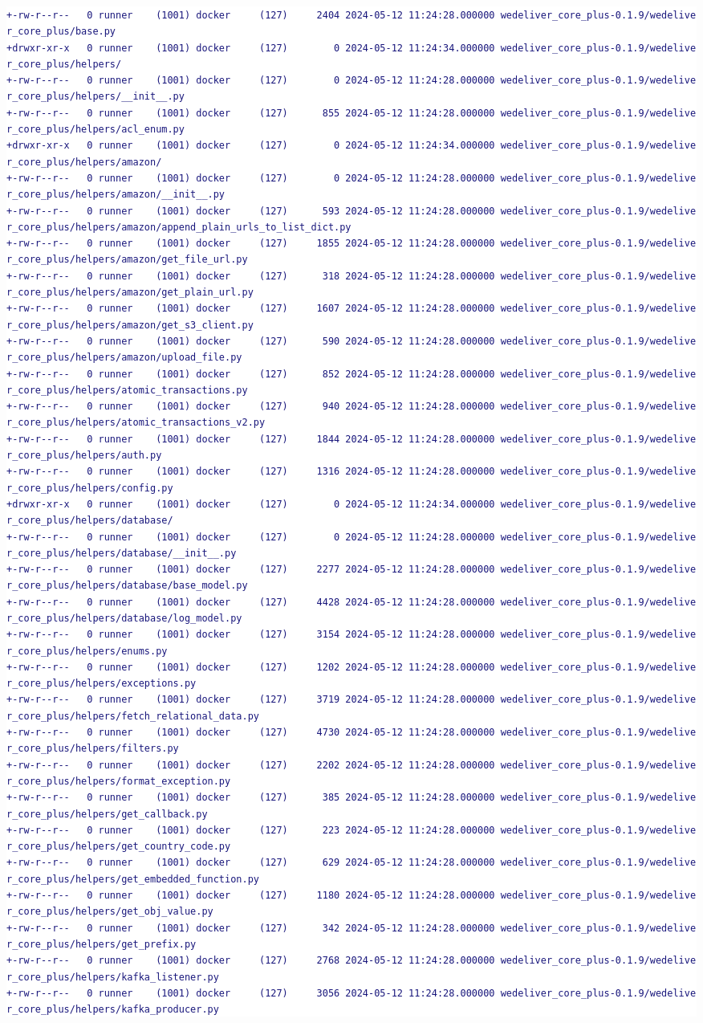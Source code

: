```diff
+-rw-r--r--   0 runner    (1001) docker     (127)     2404 2024-05-12 11:24:28.000000 wedeliver_core_plus-0.1.9/wedeliver_core_plus/base.py
+drwxr-xr-x   0 runner    (1001) docker     (127)        0 2024-05-12 11:24:34.000000 wedeliver_core_plus-0.1.9/wedeliver_core_plus/helpers/
+-rw-r--r--   0 runner    (1001) docker     (127)        0 2024-05-12 11:24:28.000000 wedeliver_core_plus-0.1.9/wedeliver_core_plus/helpers/__init__.py
+-rw-r--r--   0 runner    (1001) docker     (127)      855 2024-05-12 11:24:28.000000 wedeliver_core_plus-0.1.9/wedeliver_core_plus/helpers/acl_enum.py
+drwxr-xr-x   0 runner    (1001) docker     (127)        0 2024-05-12 11:24:34.000000 wedeliver_core_plus-0.1.9/wedeliver_core_plus/helpers/amazon/
+-rw-r--r--   0 runner    (1001) docker     (127)        0 2024-05-12 11:24:28.000000 wedeliver_core_plus-0.1.9/wedeliver_core_plus/helpers/amazon/__init__.py
+-rw-r--r--   0 runner    (1001) docker     (127)      593 2024-05-12 11:24:28.000000 wedeliver_core_plus-0.1.9/wedeliver_core_plus/helpers/amazon/append_plain_urls_to_list_dict.py
+-rw-r--r--   0 runner    (1001) docker     (127)     1855 2024-05-12 11:24:28.000000 wedeliver_core_plus-0.1.9/wedeliver_core_plus/helpers/amazon/get_file_url.py
+-rw-r--r--   0 runner    (1001) docker     (127)      318 2024-05-12 11:24:28.000000 wedeliver_core_plus-0.1.9/wedeliver_core_plus/helpers/amazon/get_plain_url.py
+-rw-r--r--   0 runner    (1001) docker     (127)     1607 2024-05-12 11:24:28.000000 wedeliver_core_plus-0.1.9/wedeliver_core_plus/helpers/amazon/get_s3_client.py
+-rw-r--r--   0 runner    (1001) docker     (127)      590 2024-05-12 11:24:28.000000 wedeliver_core_plus-0.1.9/wedeliver_core_plus/helpers/amazon/upload_file.py
+-rw-r--r--   0 runner    (1001) docker     (127)      852 2024-05-12 11:24:28.000000 wedeliver_core_plus-0.1.9/wedeliver_core_plus/helpers/atomic_transactions.py
+-rw-r--r--   0 runner    (1001) docker     (127)      940 2024-05-12 11:24:28.000000 wedeliver_core_plus-0.1.9/wedeliver_core_plus/helpers/atomic_transactions_v2.py
+-rw-r--r--   0 runner    (1001) docker     (127)     1844 2024-05-12 11:24:28.000000 wedeliver_core_plus-0.1.9/wedeliver_core_plus/helpers/auth.py
+-rw-r--r--   0 runner    (1001) docker     (127)     1316 2024-05-12 11:24:28.000000 wedeliver_core_plus-0.1.9/wedeliver_core_plus/helpers/config.py
+drwxr-xr-x   0 runner    (1001) docker     (127)        0 2024-05-12 11:24:34.000000 wedeliver_core_plus-0.1.9/wedeliver_core_plus/helpers/database/
+-rw-r--r--   0 runner    (1001) docker     (127)        0 2024-05-12 11:24:28.000000 wedeliver_core_plus-0.1.9/wedeliver_core_plus/helpers/database/__init__.py
+-rw-r--r--   0 runner    (1001) docker     (127)     2277 2024-05-12 11:24:28.000000 wedeliver_core_plus-0.1.9/wedeliver_core_plus/helpers/database/base_model.py
+-rw-r--r--   0 runner    (1001) docker     (127)     4428 2024-05-12 11:24:28.000000 wedeliver_core_plus-0.1.9/wedeliver_core_plus/helpers/database/log_model.py
+-rw-r--r--   0 runner    (1001) docker     (127)     3154 2024-05-12 11:24:28.000000 wedeliver_core_plus-0.1.9/wedeliver_core_plus/helpers/enums.py
+-rw-r--r--   0 runner    (1001) docker     (127)     1202 2024-05-12 11:24:28.000000 wedeliver_core_plus-0.1.9/wedeliver_core_plus/helpers/exceptions.py
+-rw-r--r--   0 runner    (1001) docker     (127)     3719 2024-05-12 11:24:28.000000 wedeliver_core_plus-0.1.9/wedeliver_core_plus/helpers/fetch_relational_data.py
+-rw-r--r--   0 runner    (1001) docker     (127)     4730 2024-05-12 11:24:28.000000 wedeliver_core_plus-0.1.9/wedeliver_core_plus/helpers/filters.py
+-rw-r--r--   0 runner    (1001) docker     (127)     2202 2024-05-12 11:24:28.000000 wedeliver_core_plus-0.1.9/wedeliver_core_plus/helpers/format_exception.py
+-rw-r--r--   0 runner    (1001) docker     (127)      385 2024-05-12 11:24:28.000000 wedeliver_core_plus-0.1.9/wedeliver_core_plus/helpers/get_callback.py
+-rw-r--r--   0 runner    (1001) docker     (127)      223 2024-05-12 11:24:28.000000 wedeliver_core_plus-0.1.9/wedeliver_core_plus/helpers/get_country_code.py
+-rw-r--r--   0 runner    (1001) docker     (127)      629 2024-05-12 11:24:28.000000 wedeliver_core_plus-0.1.9/wedeliver_core_plus/helpers/get_embedded_function.py
+-rw-r--r--   0 runner    (1001) docker     (127)     1180 2024-05-12 11:24:28.000000 wedeliver_core_plus-0.1.9/wedeliver_core_plus/helpers/get_obj_value.py
+-rw-r--r--   0 runner    (1001) docker     (127)      342 2024-05-12 11:24:28.000000 wedeliver_core_plus-0.1.9/wedeliver_core_plus/helpers/get_prefix.py
+-rw-r--r--   0 runner    (1001) docker     (127)     2768 2024-05-12 11:24:28.000000 wedeliver_core_plus-0.1.9/wedeliver_core_plus/helpers/kafka_listener.py
+-rw-r--r--   0 runner    (1001) docker     (127)     3056 2024-05-12 11:24:28.000000 wedeliver_core_plus-0.1.9/wedeliver_core_plus/helpers/kafka_producer.py
```